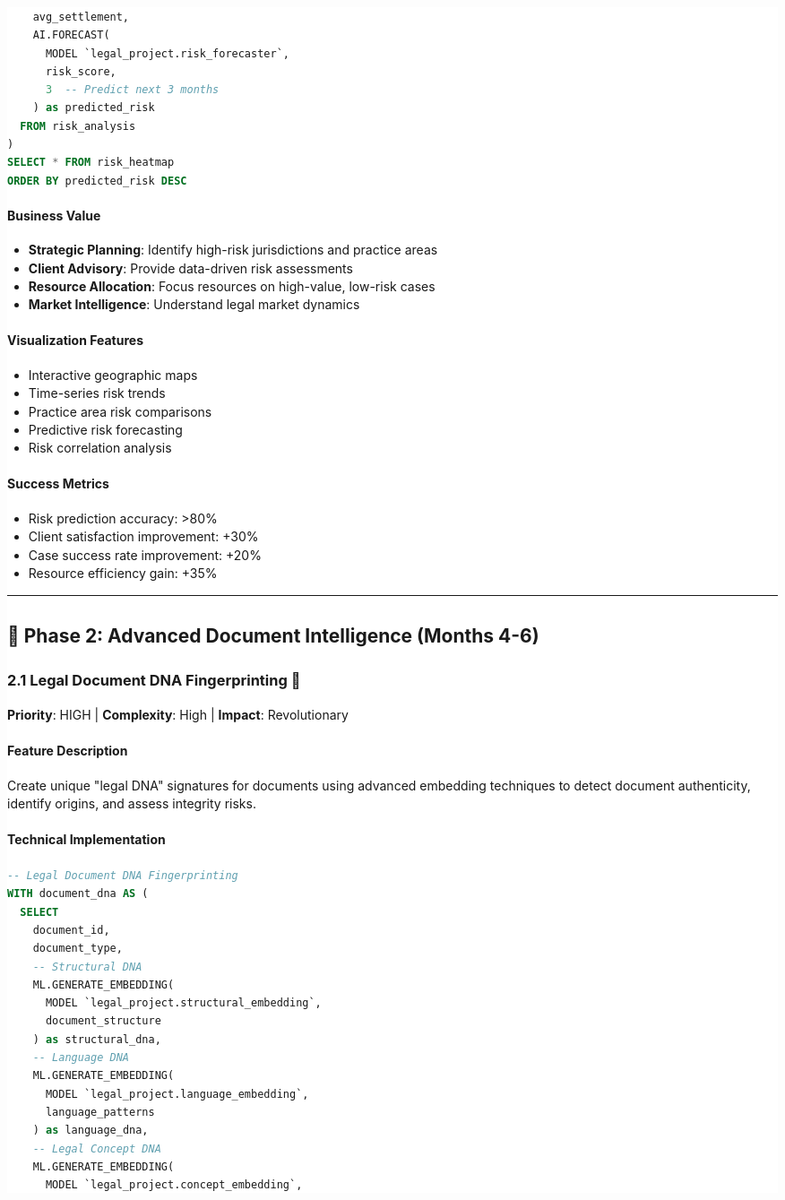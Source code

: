 ```sql
    avg_settlement,
    AI.FORECAST(
      MODEL `legal_project.risk_forecaster`,
      risk_score,
      3  -- Predict next 3 months
    ) as predicted_risk
  FROM risk_analysis
)
SELECT * FROM risk_heatmap
ORDER BY predicted_risk DESC
```

#### **Business Value**
- **Strategic Planning**: Identify high-risk jurisdictions and practice areas
- **Client Advisory**: Provide data-driven risk assessments
- **Resource Allocation**: Focus resources on high-value, low-risk cases
- **Market Intelligence**: Understand legal market dynamics

#### **Visualization Features**
- Interactive geographic maps
- Time-series risk trends
- Practice area risk comparisons
- Predictive risk forecasting
- Risk correlation analysis

#### **Success Metrics**
- Risk prediction accuracy: >80%
- Client satisfaction improvement: +30%
- Case success rate improvement: +20%
- Resource efficiency gain: +35%

---

## 🧬 **Phase 2: Advanced Document Intelligence (Months 4-6)**

### **2.1 Legal Document DNA Fingerprinting** 🧬
**Priority**: HIGH | **Complexity**: High | **Impact**: Revolutionary

#### **Feature Description**
Create unique "legal DNA" signatures for documents using advanced embedding techniques to detect document authenticity, identify origins, and assess integrity risks.

#### **Technical Implementation**
```sql
-- Legal Document DNA Fingerprinting
WITH document_dna AS (
  SELECT
    document_id,
    document_type,
    -- Structural DNA
    ML.GENERATE_EMBEDDING(
      MODEL `legal_project.structural_embedding`,
      document_structure
    ) as structural_dna,
    -- Language DNA
    ML.GENERATE_EMBEDDING(
      MODEL `legal_project.language_embedding`,
      language_patterns
    ) as language_dna,
    -- Legal Concept DNA
    ML.GENERATE_EMBEDDING(
      MODEL `legal_project.concept_embedding`,
```